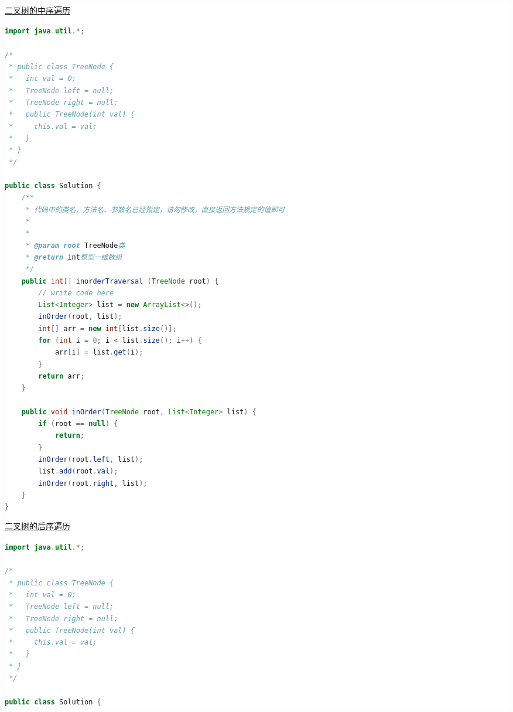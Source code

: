 [二叉树的中序遍历](https://www.nowcoder.com/practice/0bf071c135e64ee2a027783b80bf781d?tpId=295&tqId=1512964&ru=/exam/oj&qru=/ta/format-top101/question-ranking&sourceUrl=%2Fexam%2Foj)

```java
import java.util.*;

/*
 * public class TreeNode {
 *   int val = 0;
 *   TreeNode left = null;
 *   TreeNode right = null;
 *   public TreeNode(int val) {
 *     this.val = val;
 *   }
 * }
 */

public class Solution {
    /**
     * 代码中的类名、方法名、参数名已经指定，请勿修改，直接返回方法规定的值即可
     *
     * 
     * @param root TreeNode类 
     * @return int整型一维数组
     */
    public int[] inorderTraversal (TreeNode root) {
        // write code here
        List<Integer> list = new ArrayList<>();
        inOrder(root, list);
        int[] arr = new int[list.size()];
        for (int i = 0; i < list.size(); i++) {
            arr[i] = list.get(i);
        }
        return arr;
    }

    public void inOrder(TreeNode root, List<Integer> list) {
        if (root == null) {
            return;
        }
        inOrder(root.left, list);
        list.add(root.val);
        inOrder(root.right, list);
    }
}
```

[二叉树的后序遍历](https://www.nowcoder.com/practice/1291064f4d5d4bdeaefbf0dd47d78541?tpId=295&tags=&title=&difficulty=0&judgeStatus=0&rp=0&sourceUrl=%2Fexam%2Foj)

```java
import java.util.*;

/*
 * public class TreeNode {
 *   int val = 0;
 *   TreeNode left = null;
 *   TreeNode right = null;
 *   public TreeNode(int val) {
 *     this.val = val;
 *   }
 * }
 */

public class Solution {
```